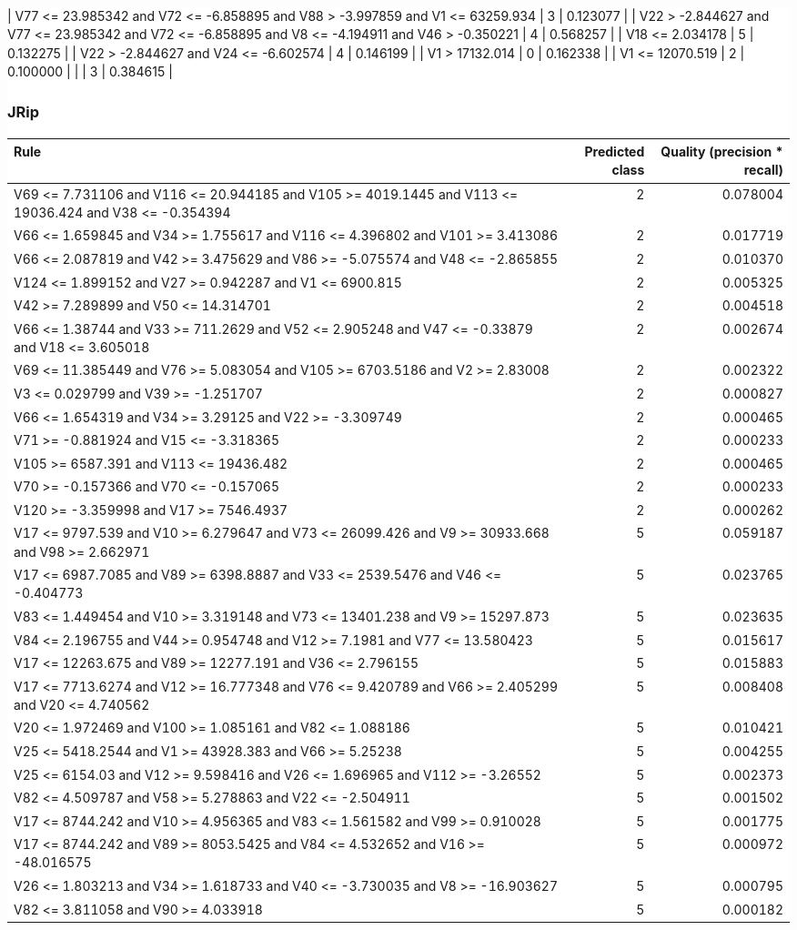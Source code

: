 | V77 <= 23.985342 and V72 <= -6.858895 and V88 > -3.997859 and V1 <= 63259.934 | 3 | 0.123077 |
| V22 > -2.844627 and V77 <= 23.985342 and V72 <= -6.858895 and V8 <= -4.194911 and V46 > -0.350221 | 4 | 0.568257 |
| V18 <= 2.034178 | 5 | 0.132275 |
| V22 > -2.844627 and V24 <= -6.602574 | 4 | 0.146199 |
| V1 > 17132.014 | 0 | 0.162338 |
| V1 <= 12070.519 | 2 | 0.100000 |
|  | 3 | 0.384615 |


### JRip

| Rule | Predicted class | Quality (precision * recall) |
|:----|----:|----:|
| V69 <= 7.731106 and V116 <= 20.944185 and V105 >= 4019.1445 and V113 <= 19036.424 and V38 <= -0.354394 | 2 | 0.078004 |
| V66 <= 1.659845 and V34 >= 1.755617 and V116 <= 4.396802 and V101 >= 3.413086 | 2 | 0.017719 |
| V66 <= 2.087819 and V42 >= 3.475629 and V86 >= -5.075574 and V48 <= -2.865855 | 2 | 0.010370 |
| V124 <= 1.899152 and V27 >= 0.942287 and V1 <= 6900.815 | 2 | 0.005325 |
| V42 >= 7.289899 and V50 <= 14.314701 | 2 | 0.004518 |
| V66 <= 1.38744 and V33 >= 711.2629 and V52 <= 2.905248 and V47 <= -0.33879 and V18 <= 3.605018 | 2 | 0.002674 |
| V69 <= 11.385449 and V76 >= 5.083054 and V105 >= 6703.5186 and V2 >= 2.83008 | 2 | 0.002322 |
| V3 <= 0.029799 and V39 >= -1.251707 | 2 | 0.000827 |
| V66 <= 1.654319 and V34 >= 3.29125 and V22 >= -3.309749 | 2 | 0.000465 |
| V71 >= -0.881924 and V15 <= -3.318365 | 2 | 0.000233 |
| V105 >= 6587.391 and V113 <= 19436.482 | 2 | 0.000465 |
| V70 >= -0.157366 and V70 <= -0.157065 | 2 | 0.000233 |
| V120 >= -3.359998 and V17 >= 7546.4937 | 2 | 0.000262 |
| V17 <= 9797.539 and V10 >= 6.279647 and V73 <= 26099.426 and V9 >= 30933.668 and V98 >= 2.662971 | 5 | 0.059187 |
| V17 <= 6987.7085 and V89 >= 6398.8887 and V33 <= 2539.5476 and V46 <= -0.404773 | 5 | 0.023765 |
| V83 <= 1.449454 and V10 >= 3.319148 and V73 <= 13401.238 and V9 >= 15297.873 | 5 | 0.023635 |
| V84 <= 2.196755 and V44 >= 0.954748 and V12 >= 7.1981 and V77 <= 13.580423 | 5 | 0.015617 |
| V17 <= 12263.675 and V89 >= 12277.191 and V36 <= 2.796155 | 5 | 0.015883 |
| V17 <= 7713.6274 and V12 >= 16.777348 and V76 <= 9.420789 and V66 >= 2.405299 and V20 <= 4.740562 | 5 | 0.008408 |
| V20 <= 1.972469 and V100 >= 1.085161 and V82 <= 1.088186 | 5 | 0.010421 |
| V25 <= 5418.2544 and V1 >= 43928.383 and V66 >= 5.25238 | 5 | 0.004255 |
| V25 <= 6154.03 and V12 >= 9.598416 and V26 <= 1.696965 and V112 >= -3.26552 | 5 | 0.002373 |
| V82 <= 4.509787 and V58 >= 5.278863 and V22 <= -2.504911 | 5 | 0.001502 |
| V17 <= 8744.242 and V10 >= 4.956365 and V83 <= 1.561582 and V99 >= 0.910028 | 5 | 0.001775 |
| V17 <= 8744.242 and V89 >= 8053.5425 and V84 <= 4.532652 and V16 >= -48.016575 | 5 | 0.000972 |
| V26 <= 1.803213 and V34 >= 1.618733 and V40 <= -3.730035 and V8 >= -16.903627 | 5 | 0.000795 |
| V82 <= 3.811058 and V90 >= 4.033918 | 5 | 0.000182 |